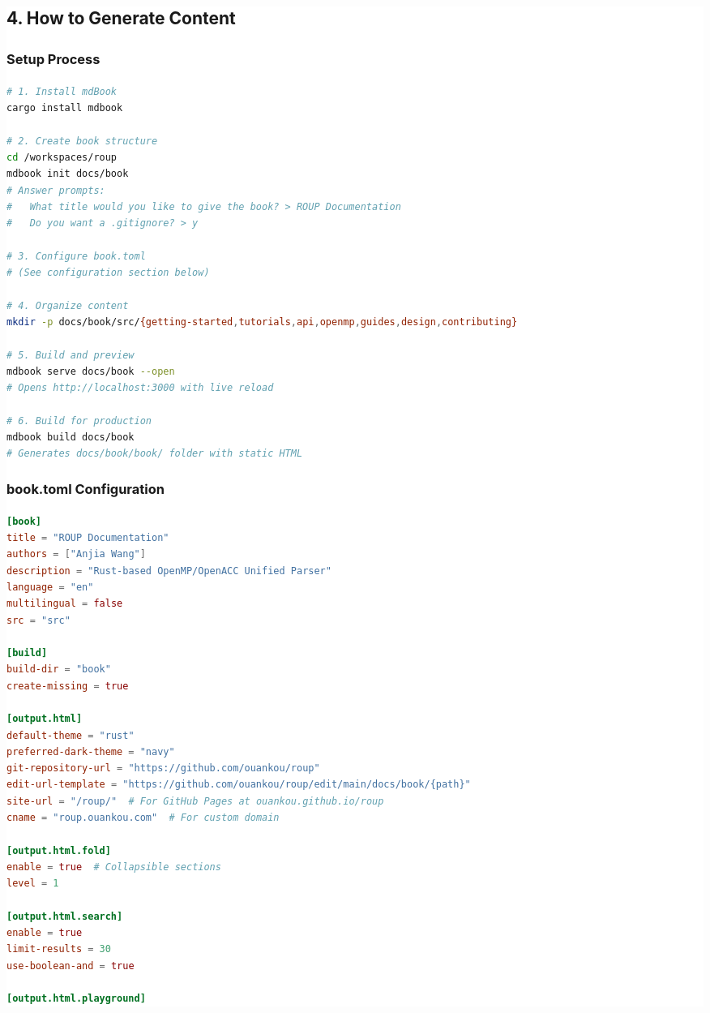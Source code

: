 ## 4. How to Generate Content

### Setup Process

```bash
# 1. Install mdBook
cargo install mdbook

# 2. Create book structure
cd /workspaces/roup
mdbook init docs/book
# Answer prompts:
#   What title would you like to give the book? > ROUP Documentation
#   Do you want a .gitignore? > y

# 3. Configure book.toml
# (See configuration section below)

# 4. Organize content
mkdir -p docs/book/src/{getting-started,tutorials,api,openmp,guides,design,contributing}

# 5. Build and preview
mdbook serve docs/book --open
# Opens http://localhost:3000 with live reload

# 6. Build for production
mdbook build docs/book
# Generates docs/book/book/ folder with static HTML
```

### book.toml Configuration

```toml
[book]
title = "ROUP Documentation"
authors = ["Anjia Wang"]
description = "Rust-based OpenMP/OpenACC Unified Parser"
language = "en"
multilingual = false
src = "src"

[build]
build-dir = "book"
create-missing = true

[output.html]
default-theme = "rust"
preferred-dark-theme = "navy"
git-repository-url = "https://github.com/ouankou/roup"
edit-url-template = "https://github.com/ouankou/roup/edit/main/docs/book/{path}"
site-url = "/roup/"  # For GitHub Pages at ouankou.github.io/roup
cname = "roup.ouankou.com"  # For custom domain

[output.html.fold]
enable = true  # Collapsible sections
level = 1

[output.html.search]
enable = true
limit-results = 30
use-boolean-and = true

[output.html.playground]
```